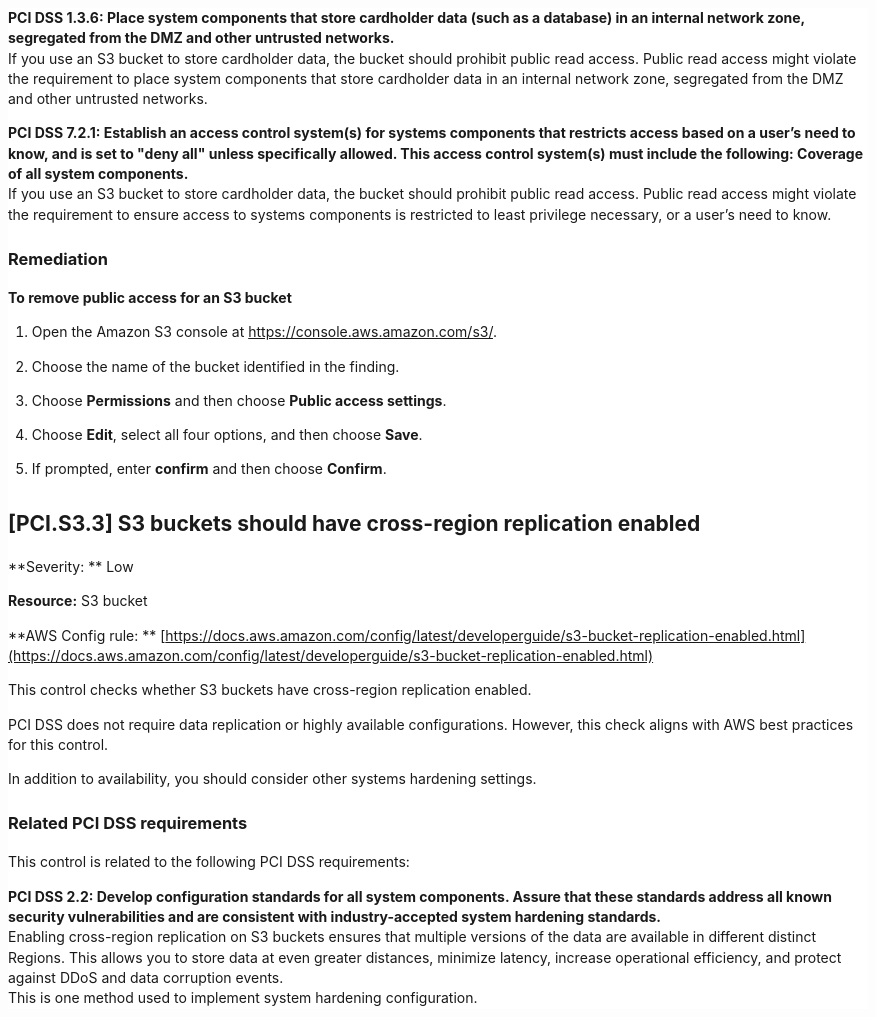 **PCI DSS 1\.3\.6: Place system components that store cardholder data \(such as a database\) in an internal network zone, segregated from the DMZ and other untrusted networks\.**  
If you use an S3 bucket to store cardholder data, the bucket should prohibit public read access\. Public read access might violate the requirement to place system components that store cardholder data in an internal network zone, segregated from the DMZ and other untrusted networks\.

**PCI DSS 7\.2\.1: Establish an access control system\(s\) for systems components that restricts access based on a user’s need to know, and is set to "deny all" unless specifically allowed\. This access control system\(s\) must include the following: Coverage of all system components\.**  
If you use an S3 bucket to store cardholder data, the bucket should prohibit public read access\. Public read access might violate the requirement to ensure access to systems components is restricted to least privilege necessary, or a user’s need to know\.

### Remediation<a name="pcidss-s3-2-remediation"></a>

**To remove public access for an S3 bucket**

1. Open the Amazon S3 console at [https://console\.aws\.amazon\.com/s3/](https://console.aws.amazon.com/s3/)\.

1. Choose the name of the bucket identified in the finding\.

1. Choose **Permissions** and then choose **Public access settings**\. 

1. Choose **Edit**, select all four options, and then choose **Save**\. 

1. If prompted, enter **confirm** and then choose **Confirm**\.

## \[PCI\.S3\.3\] S3 buckets should have cross\-region replication enabled<a name="pcidss-s3-3"></a>

**Severity: ** Low

**Resource:** S3 bucket

**AWS Config rule: ** [https://docs.aws.amazon.com/config/latest/developerguide/s3-bucket-replication-enabled.html](https://docs.aws.amazon.com/config/latest/developerguide/s3-bucket-replication-enabled.html)

This control checks whether S3 buckets have cross\-region replication enabled\.

PCI DSS does not require data replication or highly available configurations\. However, this check aligns with AWS best practices for this control\.

In addition to availability, you should consider other systems hardening settings\.

### Related PCI DSS requirements<a name="pcidss-s3-3-requirements"></a>

This control is related to the following PCI DSS requirements:

**PCI DSS 2\.2: Develop configuration standards for all system components\. Assure that these standards address all known security vulnerabilities and are consistent with industry\-accepted system hardening standards\.**  
Enabling cross\-region replication on S3 buckets ensures that multiple versions of the data are available in different distinct Regions\. This allows you to store data at even greater distances, minimize latency, increase operational efficiency, and protect against DDoS and data corruption events\.  
This is one method used to implement system hardening configuration\.
